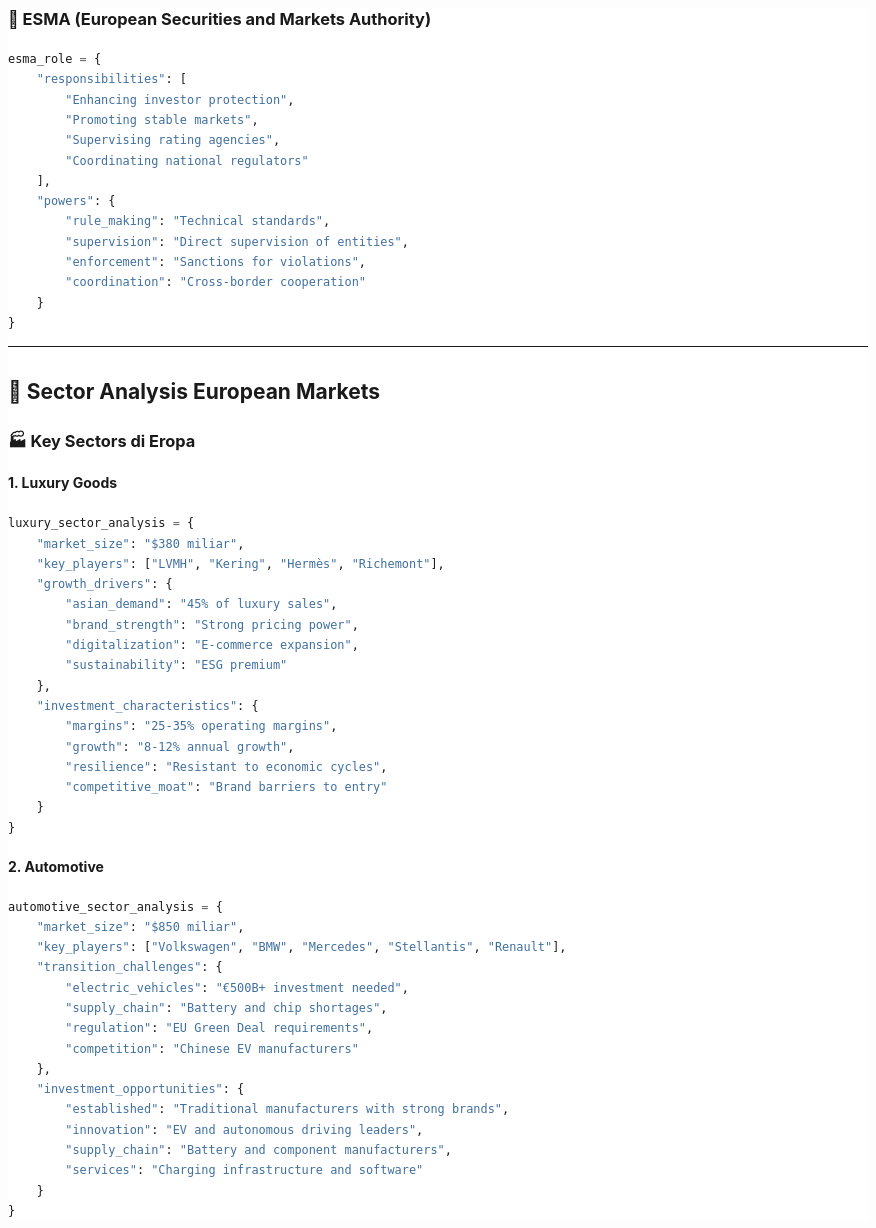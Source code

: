 ### 🏢 ESMA (European Securities and Markets Authority)
```python
esma_role = {
    "responsibilities": [
        "Enhancing investor protection",
        "Promoting stable markets",
        "Supervising rating agencies",
        "Coordinating national regulators"
    ],
    "powers": {
        "rule_making": "Technical standards",
        "supervision": "Direct supervision of entities",
        "enforcement": "Sanctions for violations",
        "coordination": "Cross-border cooperation"
    }
}
```

---

## 💼 Sector Analysis European Markets

### 🏭 Key Sectors di Eropa

#### **1. Luxury Goods**
```python
luxury_sector_analysis = {
    "market_size": "$380 miliar",
    "key_players": ["LVMH", "Kering", "Hermès", "Richemont"],
    "growth_drivers": {
        "asian_demand": "45% of luxury sales",
        "brand_strength": "Strong pricing power",
        "digitalization": "E-commerce expansion",
        "sustainability": "ESG premium"
    },
    "investment_characteristics": {
        "margins": "25-35% operating margins",
        "growth": "8-12% annual growth",
        "resilience": "Resistant to economic cycles",
        "competitive_moat": "Brand barriers to entry"
    }
}
```

#### **2. Automotive**
```python
automotive_sector_analysis = {
    "market_size": "$850 miliar",
    "key_players": ["Volkswagen", "BMW", "Mercedes", "Stellantis", "Renault"],
    "transition_challenges": {
        "electric_vehicles": "€500B+ investment needed",
        "supply_chain": "Battery and chip shortages",
        "regulation": "EU Green Deal requirements",
        "competition": "Chinese EV manufacturers"
    },
    "investment_opportunities": {
        "established": "Traditional manufacturers with strong brands",
        "innovation": "EV and autonomous driving leaders",
        "supply_chain": "Battery and component manufacturers",
        "services": "Charging infrastructure and software"
    }
}
```
